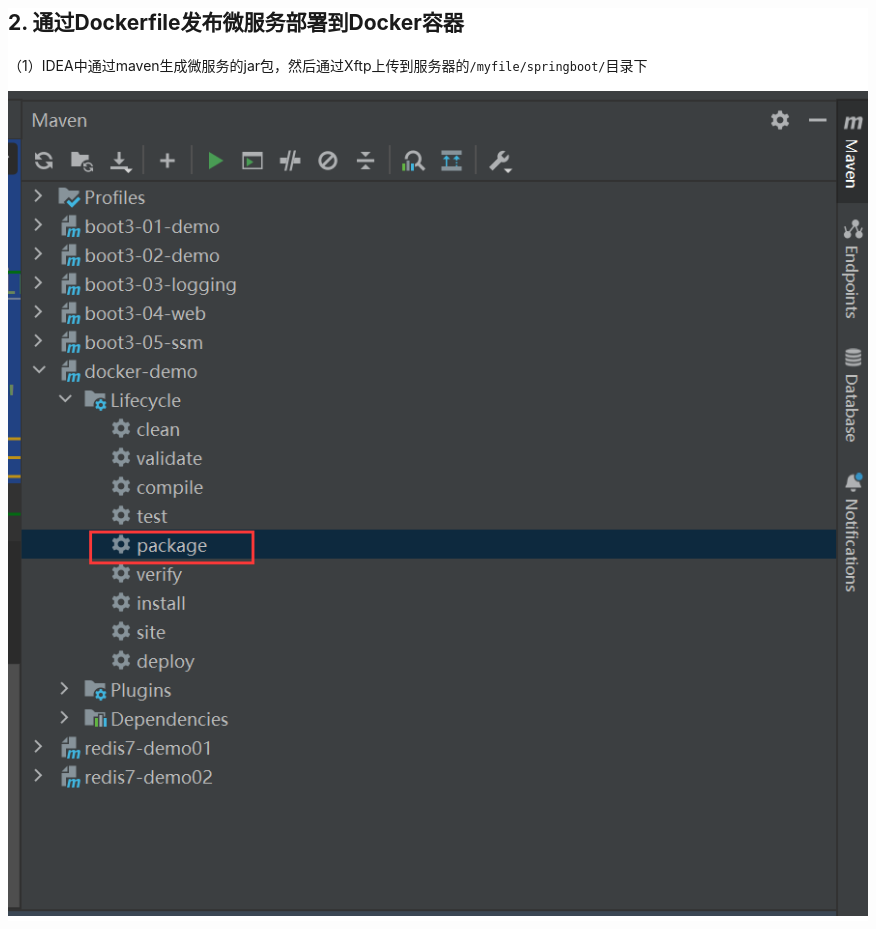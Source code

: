 
## 2. 通过Dockerfile发布微服务部署到Docker容器

（1）IDEA中通过maven生成微服务的jar包，然后通过Xftp上传到服务器的`/myfile/springboot/`目录下

![](images/20230911214531.png)
